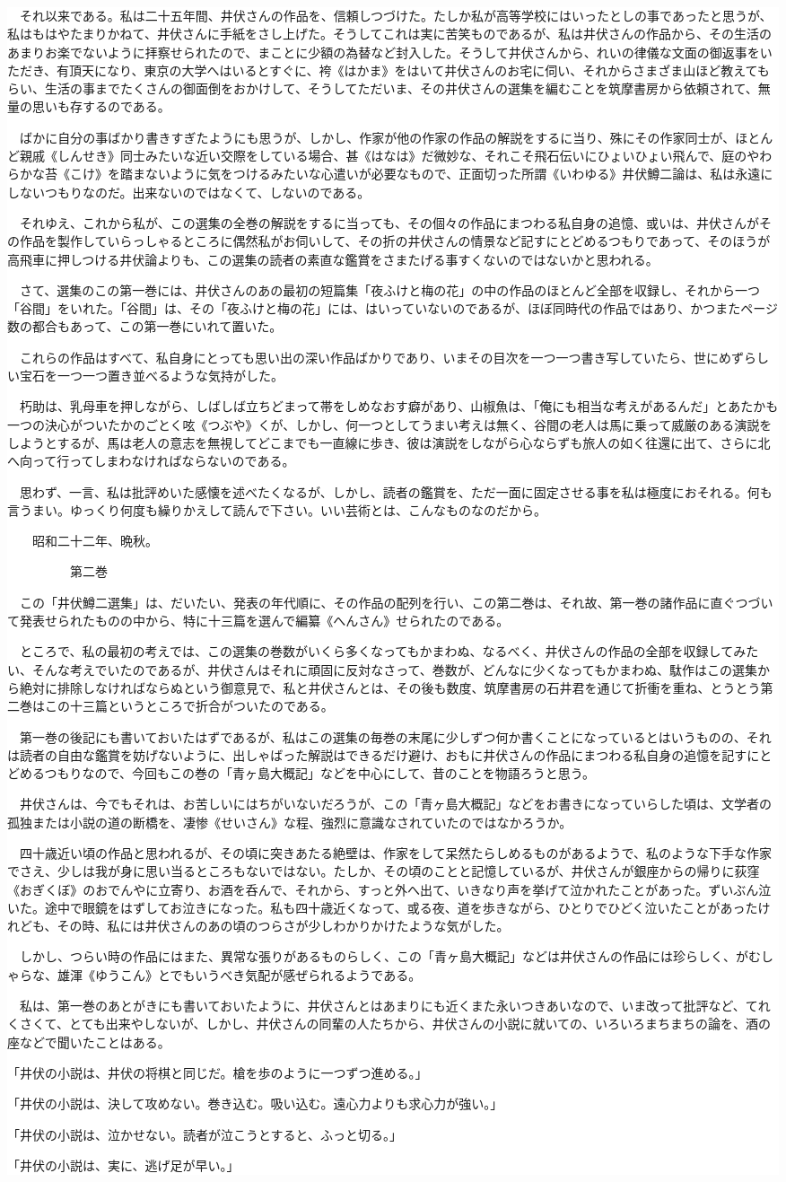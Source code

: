 　それ以来である。私は二十五年間、井伏さんの作品を、信頼しつづけた。たしか私が高等学校にはいったとしの事であったと思うが、私はもはやたまりかねて、井伏さんに手紙をさし上げた。そうしてこれは実に苦笑ものであるが、私は井伏さんの作品から、その生活のあまりお楽でないように拝察せられたので、まことに少額の為替など封入した。そうして井伏さんから、れいの律儀な文面の御返事をいただき、有頂天になり、東京の大学へはいるとすぐに、袴《はかま》をはいて井伏さんのお宅に伺い、それからさまざま山ほど教えてもらい、生活の事までたくさんの御面倒をおかけして、そうしてただいま、その井伏さんの選集を編むことを筑摩書房から依頼されて、無量の思いも存するのである。

　ばかに自分の事ばかり書きすぎたようにも思うが、しかし、作家が他の作家の作品の解説をするに当り、殊にその作家同士が、ほとんど親戚《しんせき》同士みたいな近い交際をしている場合、甚《はなは》だ微妙な、それこそ飛石伝いにひょいひょい飛んで、庭のやわらかな苔《こけ》を踏まないように気をつけるみたいな心遣いが必要なもので、正面切った所謂《いわゆる》井伏鱒二論は、私は永遠にしないつもりなのだ。出来ないのではなくて、しないのである。

　それゆえ、これから私が、この選集の全巻の解説をするに当っても、その個々の作品にまつわる私自身の追憶、或いは、井伏さんがその作品を製作していらっしゃるところに偶然私がお伺いして、その折の井伏さんの情景など記すにとどめるつもりであって、そのほうが高飛車に押しつける井伏論よりも、この選集の読者の素直な鑑賞をさまたげる事すくないのではないかと思われる。

　さて、選集のこの第一巻には、井伏さんのあの最初の短篇集「夜ふけと梅の花」の中の作品のほとんど全部を収録し、それから一つ「谷間」をいれた。「谷間」は、その「夜ふけと梅の花」には、はいっていないのであるが、ほぼ同時代の作品ではあり、かつまたページ数の都合もあって、この第一巻にいれて置いた。

　これらの作品はすべて、私自身にとっても思い出の深い作品ばかりであり、いまその目次を一つ一つ書き写していたら、世にめずらしい宝石を一つ一つ置き並べるような気持がした。

　朽助は、乳母車を押しながら、しばしば立ちどまって帯をしめなおす癖があり、山椒魚は、「俺にも相当な考えがあるんだ」とあたかも一つの決心がついたかのごとく呟《つぶや》くが、しかし、何一つとしてうまい考えは無く、谷間の老人は馬に乗って威厳のある演説をしようとするが、馬は老人の意志を無視してどこまでも一直線に歩き、彼は演説をしながら心ならずも旅人の如く往還に出て、さらに北へ向って行ってしまわなければならないのである。

　思わず、一言、私は批評めいた感懐を述べたくなるが、しかし、読者の鑑賞を、ただ一面に固定させる事を私は極度におそれる。何も言うまい。ゆっくり何度も繰りかえして読んで下さい。いい芸術とは、こんなものなのだから。

　　昭和二十二年、晩秋。



　　　　　第二巻



　この「井伏鱒二選集」は、だいたい、発表の年代順に、その作品の配列を行い、この第二巻は、それ故、第一巻の諸作品に直ぐつづいて発表せられたものの中から、特に十三篇を選んで編纂《へんさん》せられたのである。

　ところで、私の最初の考えでは、この選集の巻数がいくら多くなってもかまわぬ、なるべく、井伏さんの作品の全部を収録してみたい、そんな考えでいたのであるが、井伏さんはそれに頑固に反対なさって、巻数が、どんなに少くなってもかまわぬ、駄作はこの選集から絶対に排除しなければならぬという御意見で、私と井伏さんとは、その後も数度、筑摩書房の石井君を通じて折衝を重ね、とうとう第二巻はこの十三篇というところで折合がついたのである。

　第一巻の後記にも書いておいたはずであるが、私はこの選集の毎巻の末尾に少しずつ何か書くことになっているとはいうものの、それは読者の自由な鑑賞を妨げないように、出しゃばった解説はできるだけ避け、おもに井伏さんの作品にまつわる私自身の追憶を記すにとどめるつもりなので、今回もこの巻の「青ヶ島大概記」などを中心にして、昔のことを物語ろうと思う。

　井伏さんは、今でもそれは、お苦しいにはちがいないだろうが、この「青ヶ島大概記」などをお書きになっていらした頃は、文学者の孤独または小説の道の断橋を、凄惨《せいさん》な程、強烈に意識なされていたのではなかろうか。

　四十歳近い頃の作品と思われるが、その頃に突きあたる絶壁は、作家をして呆然たらしめるものがあるようで、私のような下手な作家でさえ、少しは我が身に思い当るところもないではない。たしか、その頃のことと記憶しているが、井伏さんが銀座からの帰りに荻窪《おぎくぼ》のおでんやに立寄り、お酒を呑んで、それから、すっと外へ出て、いきなり声を挙げて泣かれたことがあった。ずいぶん泣いた。途中で眼鏡をはずしてお泣きになった。私も四十歳近くなって、或る夜、道を歩きながら、ひとりでひどく泣いたことがあったけれども、その時、私には井伏さんのあの頃のつらさが少しわかりかけたような気がした。

　しかし、つらい時の作品にはまた、異常な張りがあるものらしく、この「青ヶ島大概記」などは井伏さんの作品には珍らしく、がむしゃらな、雄渾《ゆうこん》とでもいうべき気配が感ぜられるようである。

　私は、第一巻のあとがきにも書いておいたように、井伏さんとはあまりにも近くまた永いつきあいなので、いま改って批評など、てれくさくて、とても出来やしないが、しかし、井伏さんの同輩の人たちから、井伏さんの小説に就いての、いろいろまちまちの論を、酒の座などで聞いたことはある。

「井伏の小説は、井伏の将棋と同じだ。槍を歩のように一つずつ進める。」

「井伏の小説は、決して攻めない。巻き込む。吸い込む。遠心力よりも求心力が強い。」

「井伏の小説は、泣かせない。読者が泣こうとすると、ふっと切る。」

「井伏の小説は、実に、逃げ足が早い。」
